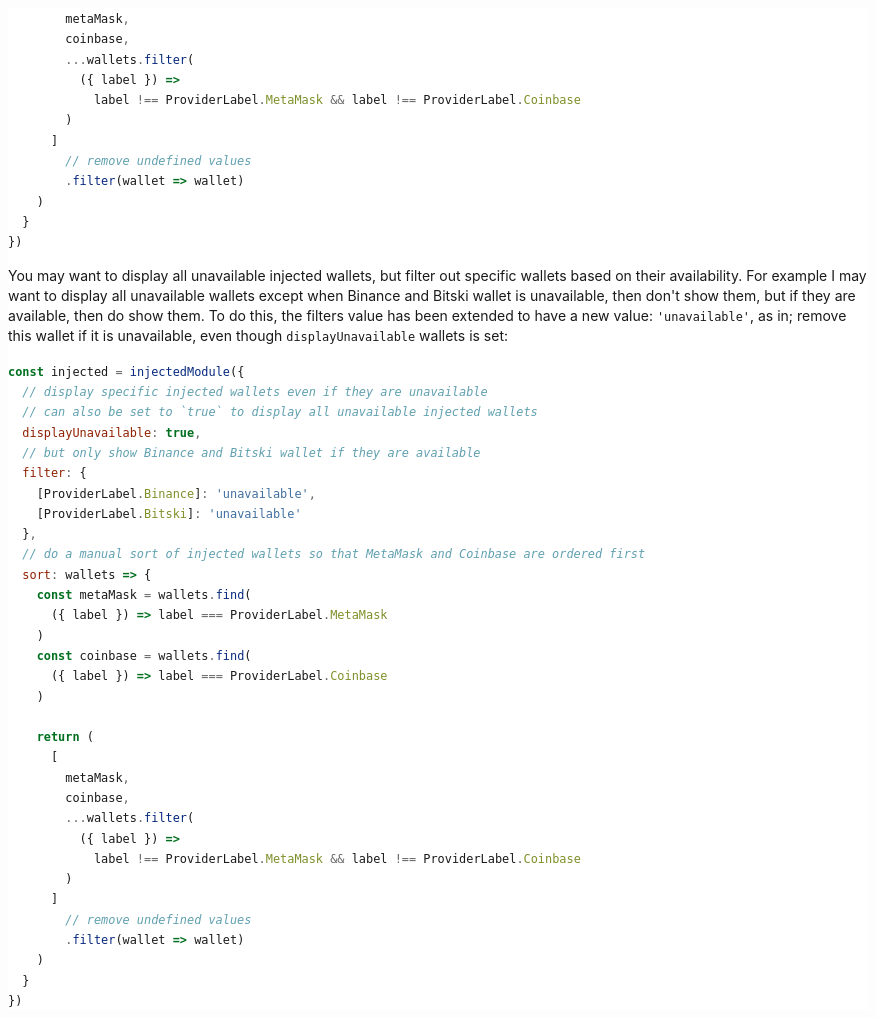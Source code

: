 ```javascript
        metaMask,
        coinbase,
        ...wallets.filter(
          ({ label }) =>
            label !== ProviderLabel.MetaMask && label !== ProviderLabel.Coinbase
        )
      ]
        // remove undefined values
        .filter(wallet => wallet)
    )
  }
})
```

You may want to display all unavailable injected wallets, but filter out specific wallets based on their availability. For example I may want to display all unavailable wallets except when Binance and Bitski wallet is unavailable, then don't show them, but if they are available, then do show them. To do this, the filters value has been extended to have a new value: `'unavailable'`, as in; remove this wallet if it is unavailable, even though `displayUnavailable` wallets is set:

```javascript
const injected = injectedModule({
  // display specific injected wallets even if they are unavailable
  // can also be set to `true` to display all unavailable injected wallets
  displayUnavailable: true,
  // but only show Binance and Bitski wallet if they are available
  filter: {
    [ProviderLabel.Binance]: 'unavailable',
    [ProviderLabel.Bitski]: 'unavailable'
  },
  // do a manual sort of injected wallets so that MetaMask and Coinbase are ordered first
  sort: wallets => {
    const metaMask = wallets.find(
      ({ label }) => label === ProviderLabel.MetaMask
    )
    const coinbase = wallets.find(
      ({ label }) => label === ProviderLabel.Coinbase
    )

    return (
      [
        metaMask,
        coinbase,
        ...wallets.filter(
          ({ label }) =>
            label !== ProviderLabel.MetaMask && label !== ProviderLabel.Coinbase
        )
      ]
        // remove undefined values
        .filter(wallet => wallet)
    )
  }
})
```
